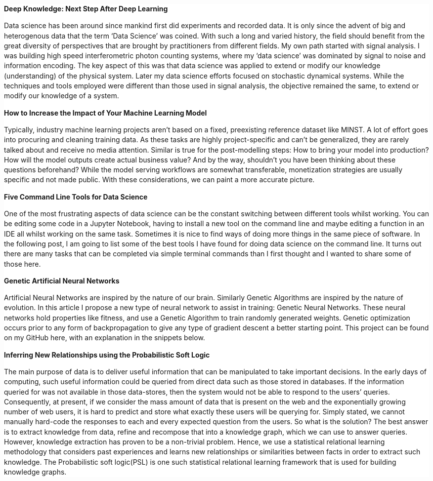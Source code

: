 **Deep Knowledge: Next Step After Deep Learning**

Data science has been around since mankind first did experiments and recorded data. It is only since the advent of big and heterogenous data that the term ‘Data Science’ was coined. With such a long and varied history, the field should benefit from the great diversity of perspectives that are brought by practitioners from different fields. My own path started with signal analysis. I was building high speed interferometric photon counting systems, where my ‘data science’ was dominated by signal to noise and information encoding. The key aspect of this was that data science was applied to extend or modify our knowledge (understanding) of the physical system. Later my data science efforts focused on stochastic dynamical systems. While the techniques and tools employed were different than those used in signal analysis, the objective remained the same, to extend or modify our knowledge of a system.

**How to Increase the Impact of Your Machine Learning Model**

Typically, industry machine learning projects aren’t based on a fixed, preexisting reference dataset like MINST. A lot of effort goes into procuring and cleaning training data. As these tasks are highly project-specific and can’t be generalized, they are rarely talked about and receive no media attention. Similar is true for the post-modelling steps: How to bring your model into production? How will the model outputs create actual business value? And by the way, shouldn’t you have been thinking about these questions beforehand? While the model serving workflows are somewhat transferable, monetization strategies are usually specific and not made public. With these considerations, we can paint a more accurate picture.

**Five Command Line Tools for Data Science**

One of the most frustrating aspects of data science can be the constant switching between different tools whilst working. You can be editing some code in a Jupyter Notebook, having to install a new tool on the command line and maybe editing a function in an IDE all whilst working on the same task. Sometimes it is nice to find ways of doing more things in the same piece of software. In the following post, I am going to list some of the best tools I have found for doing data science on the command line. It turns out there are many tasks that can be completed via simple terminal commands than I first thought and I wanted to share some of those here.

**Genetic Artificial Neural Networks**

Artificial Neural Networks are inspired by the nature of our brain. Similarly Genetic Algorithms are inspired by the nature of evolution. In this article I propose a new type of neural network to assist in training: Genetic Neural Networks. These neural networks hold properties like fitness, and use a Genetic Algorithm to train randomly generated weights. Genetic optimization occurs prior to any form of backpropagation to give any type of gradient descent a better starting point. This project can be found on my GitHub here, with an explanation in the snippets below.

**Inferring New Relationships using the Probabilistic Soft Logic**

The main purpose of data is to deliver useful information that can be manipulated to take important decisions. In the early days of computing, such useful information could be queried from direct data such as those stored in databases. If the information queried for was not available in those data-stores, then the system would not be able to respond to the users’ queries. Consequently, at present, if we consider the mass amount of data that is present on the web and the exponentially growing number of web users, it is hard to predict and store what exactly these users will be querying for. Simply stated, we cannot manually hard-code the responses to each and every expected question from the users. So what is the solution? The best answer is to extract knowledge from data, refine and recompose that into a knowledge graph, which we can use to answer queries. However, knowledge extraction has proven to be a non-trivial problem. Hence, we use a statistical relational learning methodology that considers past experiences and learns new relationships or similarities between facts in order to extract such knowledge. The Probabilistic soft logic(PSL) is one such statistical relational learning framework that is used for building knowledge graphs.
